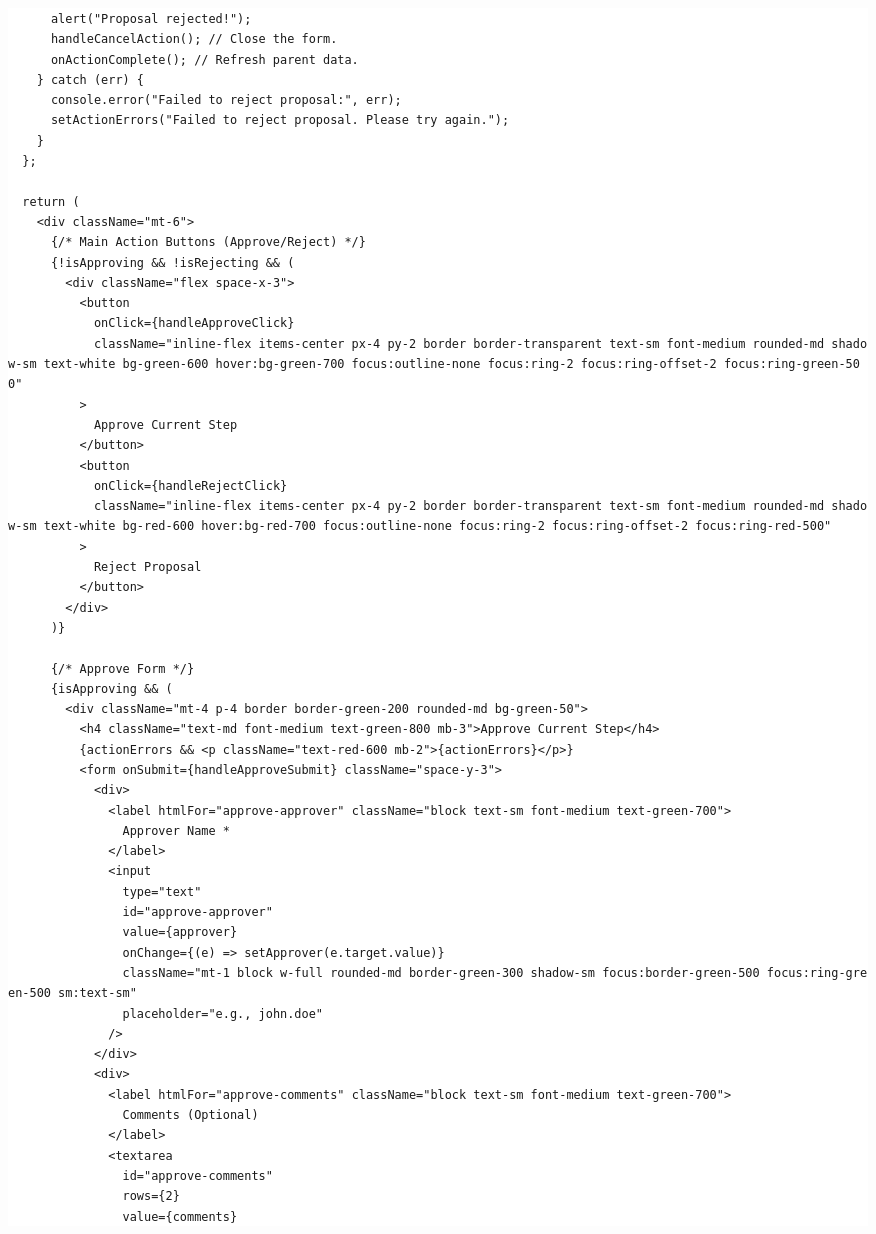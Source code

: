 ```tsx
      alert("Proposal rejected!");
      handleCancelAction(); // Close the form.
      onActionComplete(); // Refresh parent data.
    } catch (err) {
      console.error("Failed to reject proposal:", err);
      setActionErrors("Failed to reject proposal. Please try again.");
    }
  };

  return (
    <div className="mt-6">
      {/* Main Action Buttons (Approve/Reject) */}
      {!isApproving && !isRejecting && (
        <div className="flex space-x-3">
          <button
            onClick={handleApproveClick}
            className="inline-flex items-center px-4 py-2 border border-transparent text-sm font-medium rounded-md shadow-sm text-white bg-green-600 hover:bg-green-700 focus:outline-none focus:ring-2 focus:ring-offset-2 focus:ring-green-500"
          >
            Approve Current Step
          </button>
          <button
            onClick={handleRejectClick}
            className="inline-flex items-center px-4 py-2 border border-transparent text-sm font-medium rounded-md shadow-sm text-white bg-red-600 hover:bg-red-700 focus:outline-none focus:ring-2 focus:ring-offset-2 focus:ring-red-500"
          >
            Reject Proposal
          </button>
        </div>
      )}

      {/* Approve Form */}
      {isApproving && (
        <div className="mt-4 p-4 border border-green-200 rounded-md bg-green-50">
          <h4 className="text-md font-medium text-green-800 mb-3">Approve Current Step</h4>
          {actionErrors && <p className="text-red-600 mb-2">{actionErrors}</p>}
          <form onSubmit={handleApproveSubmit} className="space-y-3">
            <div>
              <label htmlFor="approve-approver" className="block text-sm font-medium text-green-700">
                Approver Name *
              </label>
              <input
                type="text"
                id="approve-approver"
                value={approver}
                onChange={(e) => setApprover(e.target.value)}
                className="mt-1 block w-full rounded-md border-green-300 shadow-sm focus:border-green-500 focus:ring-green-500 sm:text-sm"
                placeholder="e.g., john.doe"
              />
            </div>
            <div>
              <label htmlFor="approve-comments" className="block text-sm font-medium text-green-700">
                Comments (Optional)
              </label>
              <textarea
                id="approve-comments"
                rows={2}
                value={comments}
```